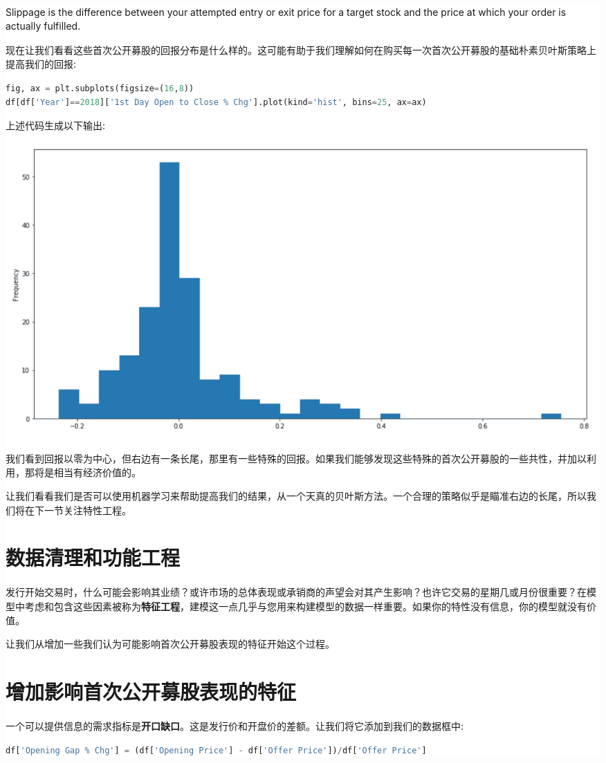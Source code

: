 Slippage is the difference between your attempted entry or exit price for a target stock and the price at which your order is actually fulfilled.

现在让我们看看这些首次公开募股的回报分布是什么样的。这可能有助于我们理解如何在购买每一次首次公开募股的基础朴素贝叶斯策略上提高我们的回报:

```py
fig, ax = plt.subplots(figsize=(16,8)) 
df[df['Year']==2018]['1st Day Open to Close % Chg'].plot(kind='hist', bins=25, ax=ax) 
```

上述代码生成以下输出:

![](img/06922374-0015-4d9f-9f14-9a8b766491d7.png)

我们看到回报以零为中心，但右边有一条长尾，那里有一些特殊的回报。如果我们能够发现这些特殊的首次公开募股的一些共性，并加以利用，那将是相当有经济价值的。

让我们看看我们是否可以使用机器学习来帮助提高我们的结果，从一个天真的贝叶斯方法。一个合理的策略似乎是瞄准右边的长尾，所以我们将在下一节关注特性工程。

# 数据清理和功能工程

发行开始交易时，什么可能会影响其业绩？或许市场的总体表现或承销商的声望会对其产生影响？也许它交易的星期几或月份很重要？在模型中考虑和包含这些因素被称为**特征工程**，建模这一点几乎与您用来构建模型的数据一样重要。如果你的特性没有信息，你的模型就没有价值。

让我们从增加一些我们认为可能影响首次公开募股表现的特征开始这个过程。

# 增加影响首次公开募股表现的特征

一个可以提供信息的需求指标是**开口缺口**。这是发行价和开盘价的差额。让我们将它添加到我们的数据框中:

```py
df['Opening Gap % Chg'] = (df['Opening Price'] - df['Offer Price'])/df['Offer Price'] 
```
